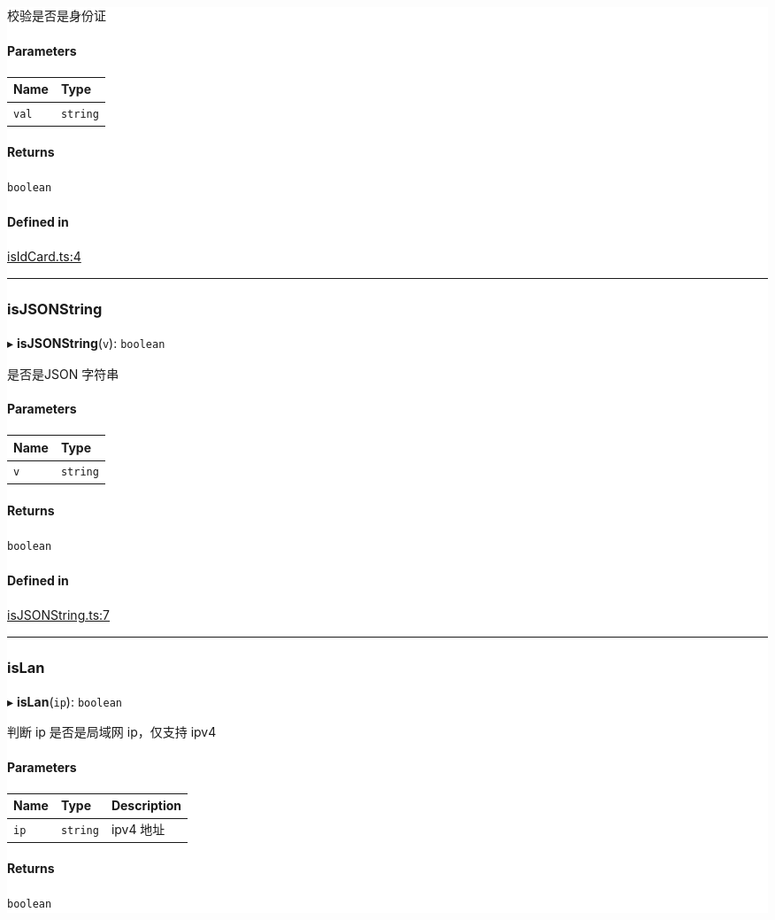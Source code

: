 校验是否是身份证

#### Parameters

| Name | Type |
| :------ | :------ |
| `val` | `string` |

#### Returns

`boolean`

#### Defined in

[isIdCard.ts:4](https://github.com/daysnap/utils/blob/c4d6925/src/isIdCard.ts#L4)

___

### isJSONString

▸ **isJSONString**(`v`): `boolean`

是否是JSON 字符串

#### Parameters

| Name | Type |
| :------ | :------ |
| `v` | `string` |

#### Returns

`boolean`

#### Defined in

[isJSONString.ts:7](https://github.com/daysnap/utils/blob/c4d6925/src/isJSONString.ts#L7)

___

### isLan

▸ **isLan**(`ip`): `boolean`

判断 ip 是否是局域网 ip，仅支持 ipv4

#### Parameters

| Name | Type | Description |
| :------ | :------ | :------ |
| `ip` | `string` | ipv4 地址 |

#### Returns

`boolean`
